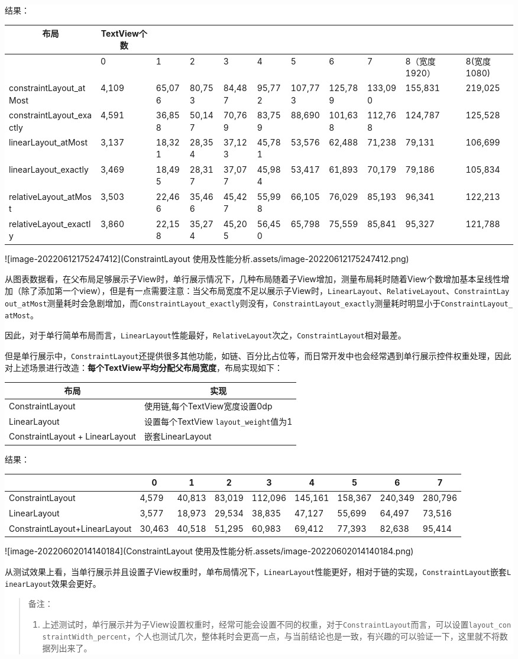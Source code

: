 结果：

| 布局                     | TextView个数 |        |        |        |        |         |         |         |               |             |
| ------------------------ | ------------ | ------ | ------ | ------ | ------ | ------- | ------- | ------- | ------------- | ----------- |
|                          | 0            | 1      | 2      | 3      | 4      | 5       | 6       | 7       | 8（宽度1920） | 8(宽度1080) |
| constraintLayout_atMost  | 4,109        | 65,076 | 80,753 | 84,487 | 95,772 | 107,773 | 125,789 | 133,090 | 155,831       | 219,025     |
| constraintLayout_exactly | 4,591        | 36,858 | 50,147 | 70,769 | 83,759 | 88,690  | 101,638 | 112,768 | 124,787       | 125,528     |
| linearLayout_atMost      | 3,137        | 18,321 | 28,354 | 37,123 | 45,781 | 53,576  | 62,488  | 71,238  | 79,131        | 106,699     |
| linearLayout_exactly     | 3,469        | 18,495 | 28,317 | 37,077 | 45,984 | 53,417  | 61,893  | 70,179  | 79,186        | 105,834     |
| relativeLayout_atMost    | 3,503        | 22,466 | 35,466 | 45,427 | 55,998 | 66,105  | 76,029  | 85,193  | 96,341        | 122,213     |
| relativeLayout_exactly   | 3,860        | 22,158 | 35,274 | 45,205 | 56,450 | 65,798  | 75,559  | 85,841  | 95,327        | 121,788     |

![image-20220612175247412](ConstraintLayout 使用及性能分析.assets/image-20220612175247412.png)

从图表数据看，在父布局足够展示子View时，单行展示情况下，几种布局随着子View增加，测量布局耗时随着View个数增加基本呈线性增加（除了添加第一个view），但是有一点需要注意：当父布局宽度不足以展示子View时，`LinearLayout`、`RelativeLayout`、`ConstraintLayout_atMost`测量耗时会急剧增加，而`ConstraintLayout_exactly`则没有，`ConstraintLayout_exactly`测量耗时明显小于`ConstraintLayout_atMost`。

因此，对于单行简单布局而言，`LinearLayout`性能最好，`RelativeLayout`次之，`ConstraintLayout`相对最差。

但是单行展示中，`ConstraintLayout`还提供很多其他功能，如链、百分比占位等，而日常开发中也会经常遇到单行展示控件权重处理，因此对上述场景进行改造：**每个TextView平均分配父布局宽度**，布局实现如下：

| 布局                            | 实现                                   |
| ------------------------------- | -------------------------------------- |
| ConstraintLayout                | 使用链,每个TextView宽度设置0dp         |
| LinearLayout                    | 设置每个TextView  `layout_weight`值为1 |
| ConstraintLayout + LinearLayout | 嵌套LinearLayout                       |

结果：

|                               | 0      | 1      | 2      | 3       | 4       | 5       | 6       | 7       |
| ----------------------------- | ------ | ------ | ------ | ------- | ------- | ------- | ------- | ------- |
| ConstraintLayout              | 4,579  | 40,813 | 83,019 | 112,096 | 145,161 | 158,367 | 240,349 | 280,796 |
| LinearLayout                  | 3,577  | 18,973 | 29,534 | 38,835  | 47,127  | 55,699  | 64,497  | 73,516  |
| ConstraintLayout+LinearLayout | 30,463 | 40,518 | 51,295 | 60,983  | 69,412  | 77,393  | 82,638  | 95,414  |

![image-20220602014140184](ConstraintLayout 使用及性能分析.assets/image-20220602014140184.png)

从测试效果上看，当单行展示并且设置子View权重时，单布局情况下，`LinearLayout`性能更好，相对于链的实现，`ConstraintLayout`嵌套`LinearLayout`效果会更好。

> 备注：
>
> 1. 上述测试时，单行展示并为子View设置权重时，经常可能会设置不同的权重，对于`ConstraintLayout`而言，可以设置`layout_constraintWidth_percent`，个人也测试几次，整体耗时会更高一点，与当前结论也是一致，有兴趣的可以验证一下，这里就不将数据列出来了。
